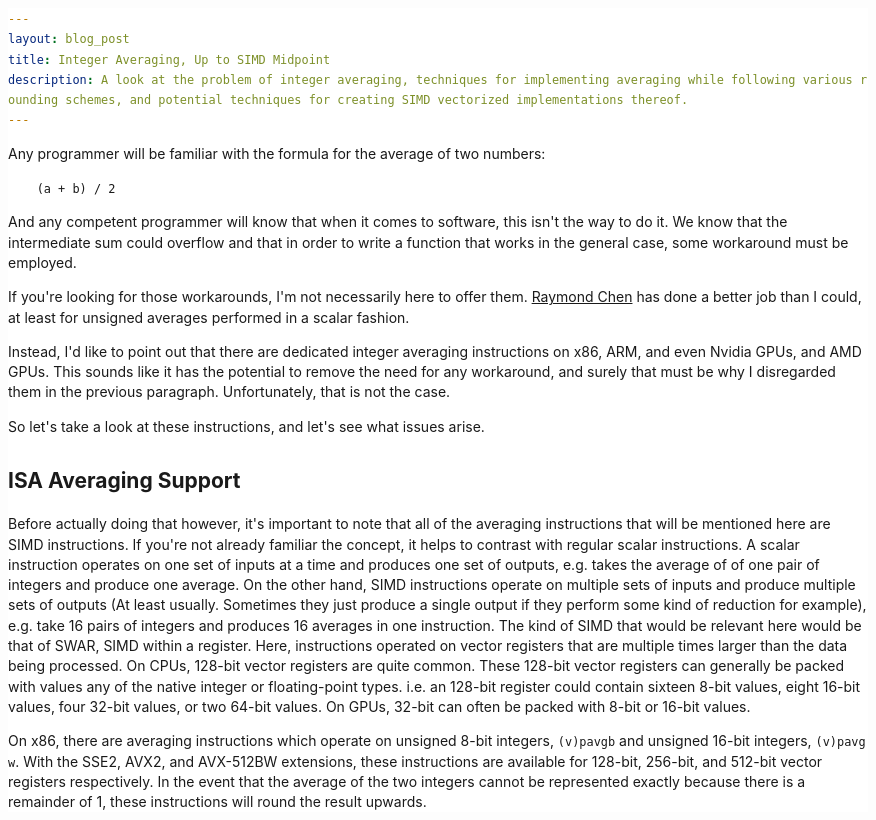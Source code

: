 ```yaml
---
layout: blog_post
title: Integer Averaging, Up to SIMD Midpoint
description: A look at the problem of integer averaging, techniques for implementing averaging while following various rounding schemes, and potential techniques for creating SIMD vectorized implementations thereof.
---
```


Any programmer will be familiar with the formula for the average of two numbers:  

```code_block
    (a + b) / 2
```

And any competent programmer will know that when it comes to software, this
isn't the way to do it. We know that the intermediate sum could overflow and
that in order to write a function that works in the general case, some
workaround must be employed.  

If you're looking for those workarounds, I'm not necessarily here to offer them.
[Raymond Chen](https://devblogs.microsoft.com/oldnewthing/20220207-00/?p=106223)
has done a better job than I could, at least for unsigned averages performed in
a scalar fashion.   

Instead, I'd like to point out that there are dedicated integer averaging
instructions on x86, ARM, and even Nvidia GPUs, and AMD GPUs. This sounds like
it has the potential to remove the need for any workaround, and surely that must
be why I disregarded them in the previous paragraph. Unfortunately, that is not
the case.  

So let's take a look at these instructions, and let's see what issues arise.

## ISA Averaging Support
Before actually doing that however, it's important to note that all of the
averaging instructions that will be mentioned here are SIMD instructions. If
you're not already familiar the concept, it helps to contrast with regular
scalar instructions. A scalar instruction operates on one set of inputs at a
time and produces one set of outputs, e.g. takes the average of of one pair of
integers and produce one average. On the other hand, SIMD instructions operate
on multiple sets of inputs and produce multiple sets of outputs (At least
usually. Sometimes they just produce a single output if they perform some kind
of reduction for example), e.g. take 16 pairs of integers and produces 16
averages in one instruction. The kind of SIMD that would be relevant here would
be that of SWAR, SIMD within a register. Here, instructions operated on vector
registers that are multiple times larger than the data being processed. On CPUs,
128-bit vector registers are quite common. These 128-bit vector registers can
generally be packed with values any of the native integer or floating-point
types. i.e. an 128-bit register could contain sixteen 8-bit values, eight 16-bit
values, four 32-bit values, or two 64-bit values. On GPUs, 32-bit can often be
packed with 8-bit or 16-bit values. 

On x86, there are averaging instructions which operate on unsigned 8-bit
integers, `(v)pavgb` and unsigned 16-bit integers, `(v)pavgw`. With the SSE2,
AVX2, and AVX-512BW extensions, these instructions are available for 128-bit,
256-bit, and 512-bit vector registers respectively. In the event that the
average of the two integers cannot be represented exactly because there is a
remainder of 1, these instructions will round the result upwards.  
